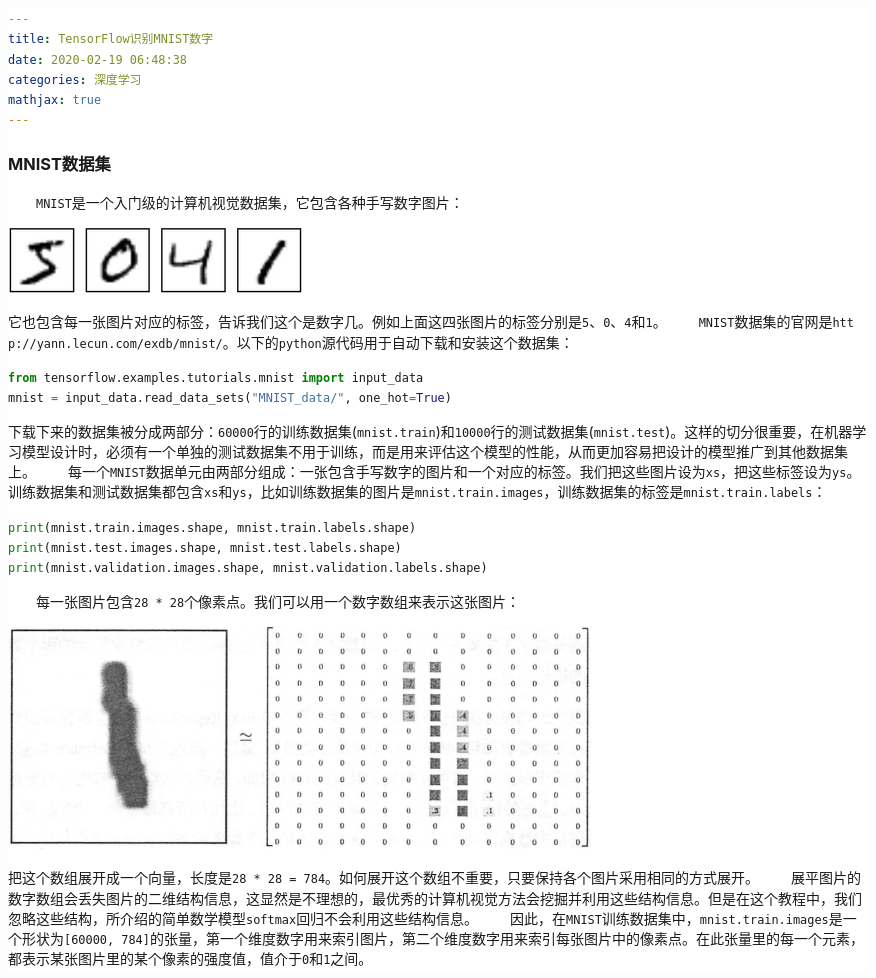 ```yaml
---
title: TensorFlow识别MNIST数字
date: 2020-02-19 06:48:38
categories: 深度学习
mathjax: true
---
```

### MNIST数据集

&emsp;&emsp;`MNIST`是一个入门级的计算机视觉数据集，它包含各种手写数字图片：

<img src="./TensorFlow识别MNIST数字/1.png">

它也包含每一张图片对应的标签，告诉我们这个是数字几。例如上面这四张图片的标签分别是`5`、`0`、`4`和`1`。
&emsp;&emsp;`MNIST`数据集的官网是`http://yann.lecun.com/exdb/mnist/`。以下的`python`源代码用于自动下载和安装这个数据集：

``` python
from tensorflow.examples.tutorials.mnist import input_data
mnist = input_data.read_data_sets("MNIST_data/", one_hot=True)
```

下载下来的数据集被分成两部分：`60000`行的训练数据集(`mnist.train`)和`10000`行的测试数据集(`mnist.test`)。这样的切分很重要，在机器学习模型设计时，必须有一个单独的测试数据集不用于训练，而是用来评估这个模型的性能，从而更加容易把设计的模型推广到其他数据集上。
&emsp;&emsp;每一个`MNIST`数据单元由两部分组成：一张包含手写数字的图片和一个对应的标签。我们把这些图片设为`xs`，把这些标签设为`ys`。训练数据集和测试数据集都包含`xs`和`ys`，比如训练数据集的图片是`mnist.train.images`，训练数据集的标签是`mnist.train.labels`：

``` python
print(mnist.train.images.shape, mnist.train.labels.shape)
print(mnist.test.images.shape, mnist.test.labels.shape)
print(mnist.validation.images.shape, mnist.validation.labels.shape)
```

&emsp;&emsp;每一张图片包含`28 * 28`个像素点。我们可以用一个数字数组来表示这张图片：

<img src="./TensorFlow识别MNIST数字/2.png">

把这个数组展开成一个向量，长度是`28 * 28 = 784`。如何展开这个数组不重要，只要保持各个图片采用相同的方式展开。
&emsp;&emsp;展平图片的数字数组会丢失图片的二维结构信息，这显然是不理想的，最优秀的计算机视觉方法会挖掘并利用这些结构信息。但是在这个教程中，我们忽略这些结构，所介绍的简单数学模型`softmax`回归不会利用这些结构信息。
&emsp;&emsp;因此，在`MNIST`训练数据集中，`mnist.train.images`是一个形状为`[60000, 784]`的张量，第一个维度数字用来索引图片，第二个维度数字用来索引每张图片中的像素点。在此张量里的每一个元素，都表示某张图片里的某个像素的强度值，值介于`0`和`1`之间。
